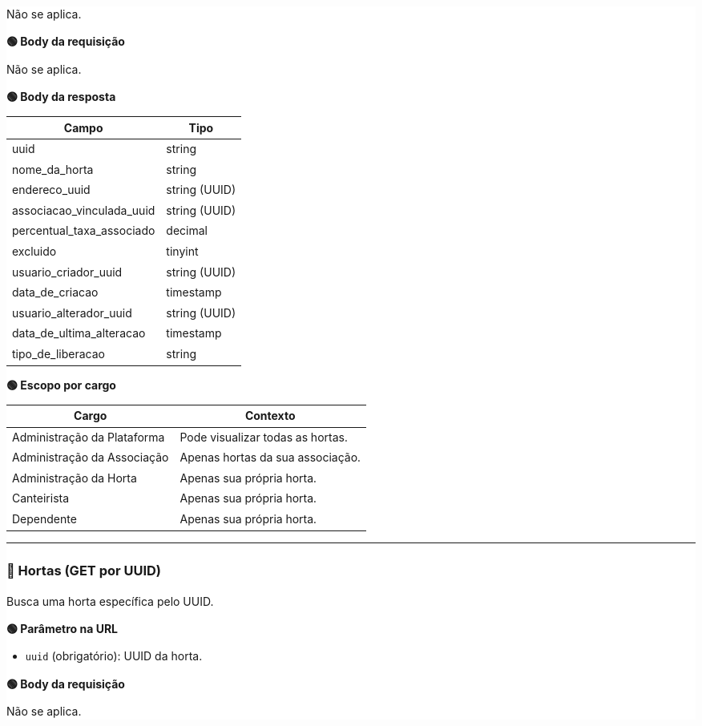 Não se aplica.

**🟢 Body da requisição**

Não se aplica.

**🟢 Body da resposta**

| Campo                     | Tipo          |
| ------------------------- | ------------- |
| uuid                      | string        |
| nome_da_horta             | string        |
| endereco_uuid             | string (UUID) |
| associacao_vinculada_uuid | string (UUID) |
| percentual_taxa_associado | decimal       |
| excluido                  | tinyint       |
| usuario_criador_uuid      | string (UUID) |
| data_de_criacao           | timestamp     |
| usuario_alterador_uuid    | string (UUID) |
| data_de_ultima_alteracao  | timestamp     |
| tipo_de_liberacao         | string        |

**🟢 Escopo por cargo**

| Cargo                       | Contexto                         |
| --------------------------- | -------------------------------- |
| Administração da Plataforma | Pode visualizar todas as hortas. |
| Administração da Associação | Apenas hortas da sua associação. |
| Administração da Horta      | Apenas sua própria horta.        |
| Canteirista                 | Apenas sua própria horta.        |
| Dependente                  | Apenas sua própria horta.        |

---

<h3 id="hortas-get-uuid">📗 Hortas (GET por UUID)</h3>

Busca uma horta específica pelo UUID.

**🟢 Parâmetro na URL**

- `uuid` (obrigatório): UUID da horta.

**🟢 Body da requisição**

Não se aplica.
